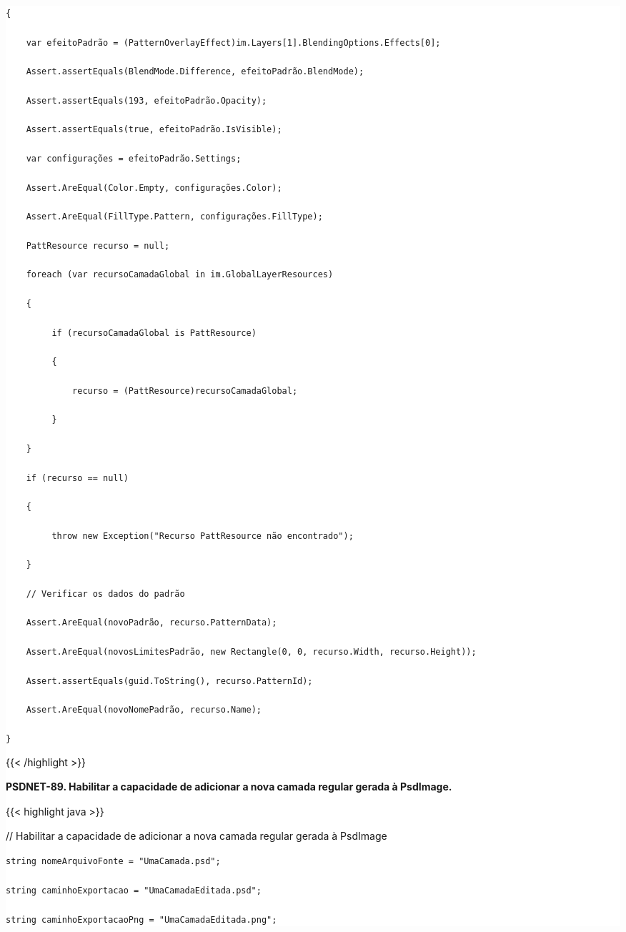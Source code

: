     {

        var efeitoPadrão = (PatternOverlayEffect)im.Layers[1].BlendingOptions.Effects[0];

        Assert.assertEquals(BlendMode.Difference, efeitoPadrão.BlendMode);

        Assert.assertEquals(193, efeitoPadrão.Opacity);

        Assert.assertEquals(true, efeitoPadrão.IsVisible);

        var configurações = efeitoPadrão.Settings;

        Assert.AreEqual(Color.Empty, configurações.Color);

        Assert.AreEqual(FillType.Pattern, configurações.FillType);

        PattResource recurso = null;

        foreach (var recursoCamadaGlobal in im.GlobalLayerResources)

        {

             if (recursoCamadaGlobal is PattResource)

             {

                 recurso = (PattResource)recursoCamadaGlobal;

             }

        }

        if (recurso == null)

        {

             throw new Exception("Recurso PattResource não encontrado");

        }

        // Verificar os dados do padrão

        Assert.AreEqual(novoPadrão, recurso.PatternData);

        Assert.AreEqual(novosLimitesPadrão, new Rectangle(0, 0, recurso.Width, recurso.Height));

        Assert.assertEquals(guid.ToString(), recurso.PatternId);

        Assert.AreEqual(novoNomePadrão, recurso.Name);

    }

{{< /highlight >}}

**PSDNET-89. Habilitar a capacidade de adicionar a nova camada regular gerada à PsdImage.**

{{< highlight java >}}

  // Habilitar a capacidade de adicionar a nova camada regular gerada à PsdImage

    string nomeArquivoFonte = "UmaCamada.psd";

    string caminhoExportacao = "UmaCamadaEditada.psd";

    string caminhoExportacaoPng = "UmaCamadaEditada.png";
